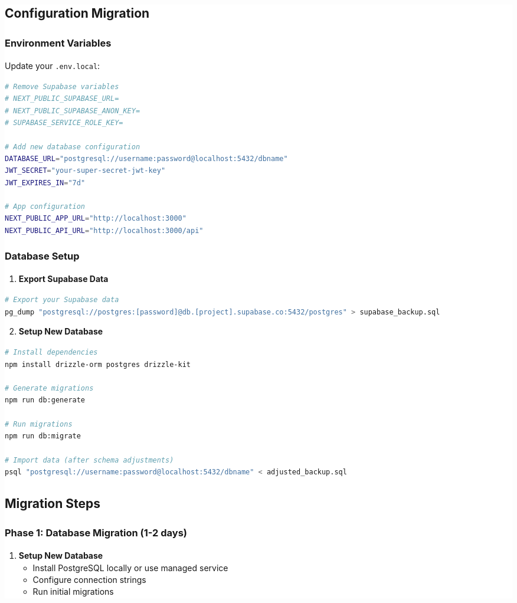 ## Configuration Migration

### Environment Variables

Update your `.env.local`:

```bash
# Remove Supabase variables
# NEXT_PUBLIC_SUPABASE_URL=
# NEXT_PUBLIC_SUPABASE_ANON_KEY=
# SUPABASE_SERVICE_ROLE_KEY=

# Add new database configuration
DATABASE_URL="postgresql://username:password@localhost:5432/dbname"
JWT_SECRET="your-super-secret-jwt-key"
JWT_EXPIRES_IN="7d"

# App configuration
NEXT_PUBLIC_APP_URL="http://localhost:3000"
NEXT_PUBLIC_API_URL="http://localhost:3000/api"
```

### Database Setup

1. **Export Supabase Data**
```bash
# Export your Supabase data
pg_dump "postgresql://postgres:[password]@db.[project].supabase.co:5432/postgres" > supabase_backup.sql
```

2. **Setup New Database**
```bash
# Install dependencies
npm install drizzle-orm postgres drizzle-kit

# Generate migrations
npm run db:generate

# Run migrations
npm run db:migrate

# Import data (after schema adjustments)
psql "postgresql://username:password@localhost:5432/dbname" < adjusted_backup.sql
```

## Migration Steps

### Phase 1: Database Migration (1-2 days)

1. **Setup New Database**
   - Install PostgreSQL locally or use managed service
   - Configure connection strings
   - Run initial migrations
